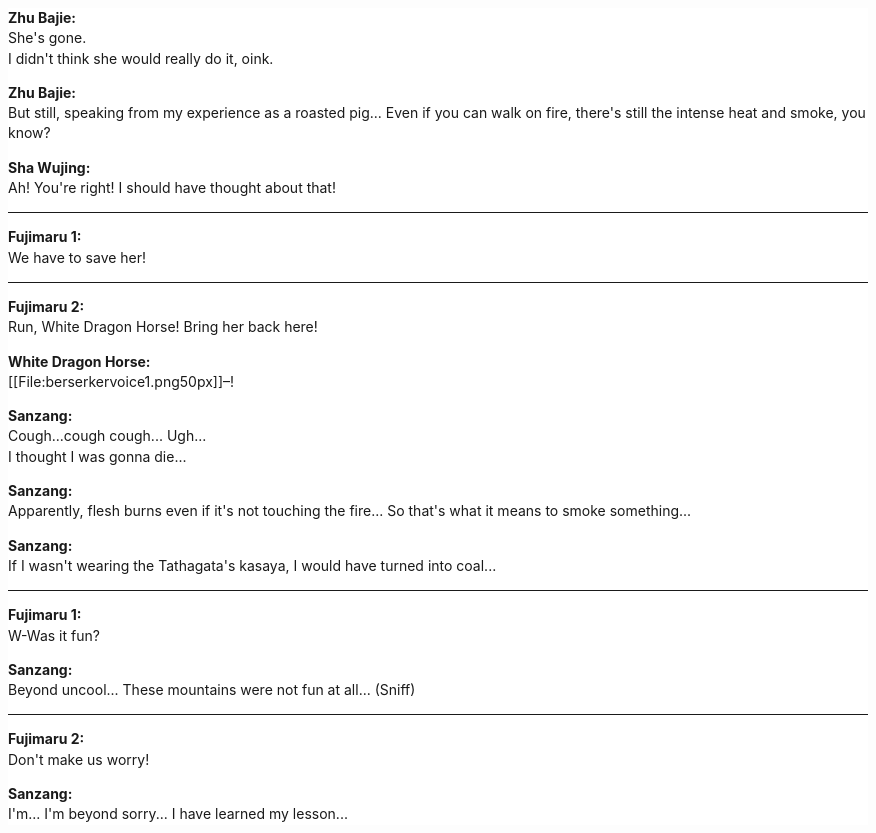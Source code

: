    
**Zhu Bajie:**   
She's gone.  
I didn't think she would really do it, oink.  
  
   
**Zhu Bajie:**   
But still, speaking from my experience as a roasted pig... Even if you can walk on fire, there's still the intense heat and smoke, you know?  
  
   
**Sha Wujing:**   
Ah! You're right! I should have thought about that!  
  
   
---  
  
**Fujimaru 1:**   
We have to save her!  
  
---  
  
**Fujimaru 2:**   
Run, White Dragon Horse! Bring her back here!  
   
**White Dragon Horse:**   
[[File:berserkervoice1.png50px]]&ndash;!  
  
   
  
   
**Sanzang:**   
Cough...cough cough... Ugh...  
I thought I was gonna die...  
  
   
**Sanzang:**   
Apparently, flesh burns even if it's not touching the fire... So that's what it means to smoke something...  
  
   
**Sanzang:**   
If I wasn't wearing the Tathagata's kasaya, I would have turned into coal...  
  
   
---  
  
**Fujimaru 1:**   
W-Was it fun?  
   
**Sanzang:**   
Beyond uncool... These mountains were not fun at all... (Sniff)  
  
   
  
---  
  
**Fujimaru 2:**   
Don't make us worry!  
   
**Sanzang:**   
I'm... I'm beyond sorry... I have learned my lesson...  
  